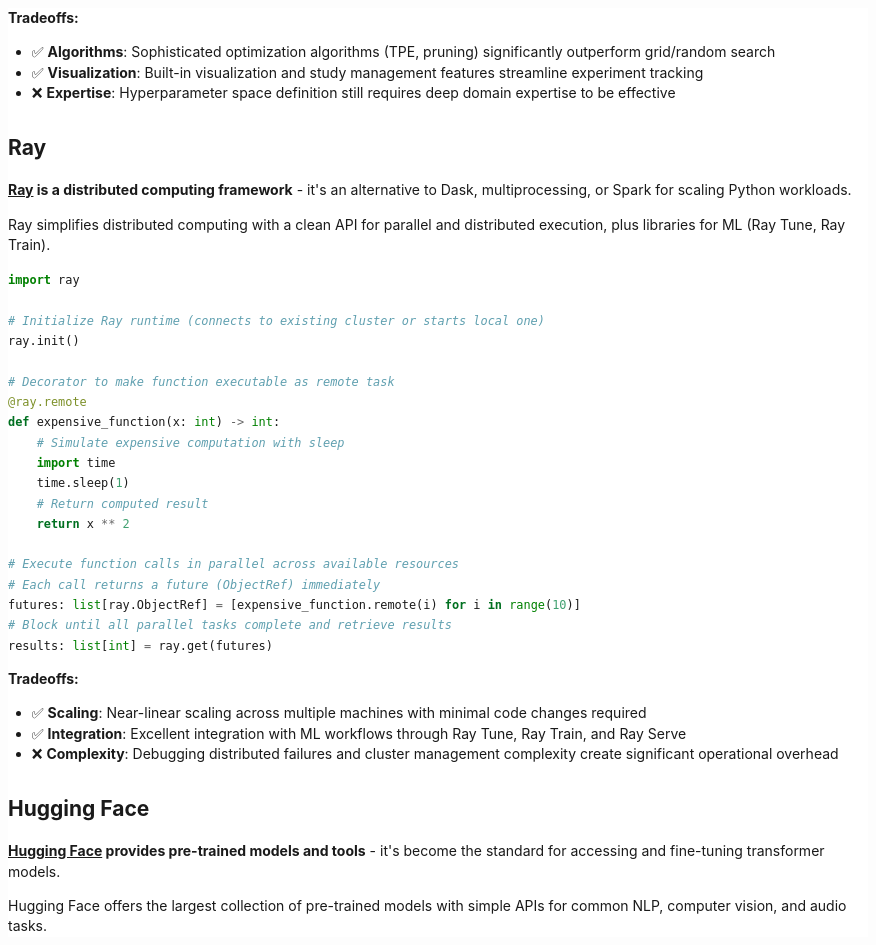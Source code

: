 **Tradeoffs:**

- ✅ **Algorithms**: Sophisticated optimization algorithms (TPE, pruning) significantly outperform grid/random search
- ✅ **Visualization**: Built-in visualization and study management features streamline experiment tracking
- ❌ **Expertise**: Hyperparameter space definition still requires deep domain expertise to be effective

## Ray

**[Ray](https://ray.io/) is a distributed computing framework** - it's an alternative to Dask, multiprocessing, or Spark for scaling Python workloads.

Ray simplifies distributed computing with a clean API for parallel and distributed execution, plus libraries for ML (Ray Tune, Ray Train).

```python
import ray

# Initialize Ray runtime (connects to existing cluster or starts local one)
ray.init()

# Decorator to make function executable as remote task
@ray.remote
def expensive_function(x: int) -> int:
    # Simulate expensive computation with sleep
    import time
    time.sleep(1)
    # Return computed result
    return x ** 2

# Execute function calls in parallel across available resources
# Each call returns a future (ObjectRef) immediately
futures: list[ray.ObjectRef] = [expensive_function.remote(i) for i in range(10)]
# Block until all parallel tasks complete and retrieve results
results: list[int] = ray.get(futures)
```

**Tradeoffs:**

- ✅ **Scaling**: Near-linear scaling across multiple machines with minimal code changes required
- ✅ **Integration**: Excellent integration with ML workflows through Ray Tune, Ray Train, and Ray Serve
- ❌ **Complexity**: Debugging distributed failures and cluster management complexity create significant operational overhead

## Hugging Face

**[Hugging Face](https://huggingface.co/) provides pre-trained models and tools** - it's become the standard for accessing and fine-tuning transformer models.

Hugging Face offers the largest collection of pre-trained models with simple APIs for common NLP, computer vision, and audio tasks.
